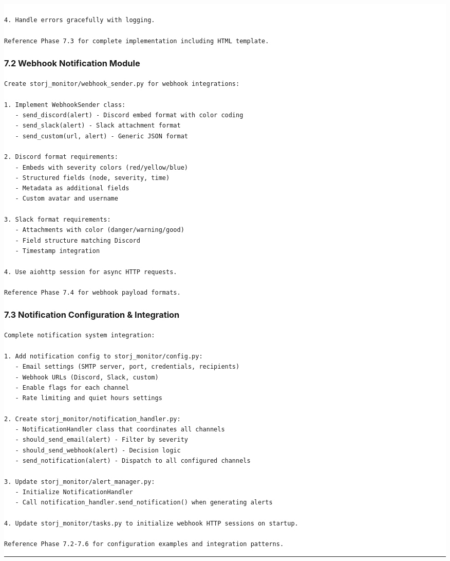 ```

4. Handle errors gracefully with logging.

Reference Phase 7.3 for complete implementation including HTML template.
```

### 7.2 Webhook Notification Module

```
Create storj_monitor/webhook_sender.py for webhook integrations:

1. Implement WebhookSender class:
   - send_discord(alert) - Discord embed format with color coding
   - send_slack(alert) - Slack attachment format
   - send_custom(url, alert) - Generic JSON format

2. Discord format requirements:
   - Embeds with severity colors (red/yellow/blue)
   - Structured fields (node, severity, time)
   - Metadata as additional fields
   - Custom avatar and username

3. Slack format requirements:
   - Attachments with color (danger/warning/good)
   - Field structure matching Discord
   - Timestamp integration

4. Use aiohttp session for async HTTP requests.

Reference Phase 7.4 for webhook payload formats.
```

### 7.3 Notification Configuration & Integration

```
Complete notification system integration:

1. Add notification config to storj_monitor/config.py:
   - Email settings (SMTP server, port, credentials, recipients)
   - Webhook URLs (Discord, Slack, custom)
   - Enable flags for each channel
   - Rate limiting and quiet hours settings

2. Create storj_monitor/notification_handler.py:
   - NotificationHandler class that coordinates all channels
   - should_send_email(alert) - Filter by severity
   - should_send_webhook(alert) - Decision logic
   - send_notification(alert) - Dispatch to all configured channels

3. Update storj_monitor/alert_manager.py:
   - Initialize NotificationHandler
   - Call notification_handler.send_notification() when generating alerts

4. Update storj_monitor/tasks.py to initialize webhook HTTP sessions on startup.

Reference Phase 7.2-7.6 for configuration examples and integration patterns.
```

---